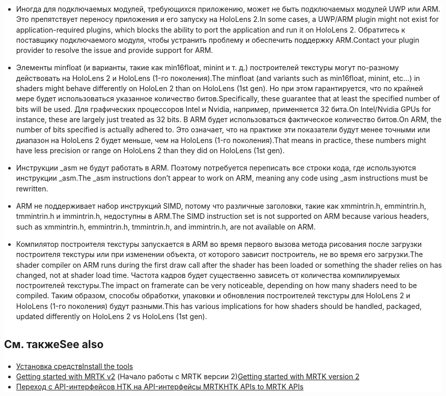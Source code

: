 - <span data-ttu-id="f6d29-222">Иногда для подключаемых модулей, требующихся приложению, может не быть подключаемых модулей UWP или ARM. Это препятствует переносу приложения и его запуску на HoloLens 2.</span><span class="sxs-lookup"><span data-stu-id="f6d29-222">In some cases, a UWP/ARM plugin might not exist for application-required plugins, which blocks the ability to port the application and run it on HoloLens 2.</span></span> <span data-ttu-id="f6d29-223">Обратитесь к поставщику подключаемого модуля, чтобы устранить проблему и обеспечить поддержку ARM.</span><span class="sxs-lookup"><span data-stu-id="f6d29-223">Contact your plugin provider to resolve the issue and provide support for ARM.</span></span>

- <span data-ttu-id="f6d29-224">Элементы minfloat (и варианты, такие как min16float, minint и т. д.) построителей текстуры могут по-разному действовать на HoloLens 2 и HoloLens (1-го поколения).</span><span class="sxs-lookup"><span data-stu-id="f6d29-224">The minfloat (and variants such as min16float, minint, etc…) in shaders might behave differently on HoloLen 2 than on HoloLens (1st gen).</span></span> <span data-ttu-id="f6d29-225">Но при этом гарантируется, что по крайней мере будет использоваться указанное количество битов.</span><span class="sxs-lookup"><span data-stu-id="f6d29-225">Specifically, these guarantee that at least the specified number of bits will be used.</span></span> <span data-ttu-id="f6d29-226">Для графических процессоров Intel и Nvidia, например, применяется 32 бита.</span><span class="sxs-lookup"><span data-stu-id="f6d29-226">On Intel/Nvidia GPUs for instance, these are largely just treated as 32 bits.</span></span> <span data-ttu-id="f6d29-227">В ARM будет использоваться фактическое количество битов.</span><span class="sxs-lookup"><span data-stu-id="f6d29-227">On ARM, the number of bits specified is actually adhered to.</span></span> <span data-ttu-id="f6d29-228">Это означает, что на практике эти показатели будут менее точными или диапазон на HoloLens 2 будет меньше, чем на HoloLens (1-го поколения).</span><span class="sxs-lookup"><span data-stu-id="f6d29-228">That means in practice, these numbers might have less precision or range on HoloLens 2 than they did on HoloLens (1st gen).</span></span>

- <span data-ttu-id="f6d29-229">Инструкции _asm не будут работать в ARM. Поэтому потребуется переписать все строки кода, где используются инструкции _asm.</span><span class="sxs-lookup"><span data-stu-id="f6d29-229">The _asm instructions don’t appear to work on ARM, meaning any code using _asm instructions must be rewritten.</span></span>

- <span data-ttu-id="f6d29-230">ARM не поддерживает набор инструкций SIMD, потому что различные заголовки, такие как xmmintrin.h, emmintrin.h, tmmintrin.h и immintrin.h, недоступны в ARM.</span><span class="sxs-lookup"><span data-stu-id="f6d29-230">The SIMD instruction set is not supported on ARM because various headers, such as xmmintrin.h, emmintrin.h, tmmintrin.h, and immintrin.h, are not available on ARM.</span></span>

- <span data-ttu-id="f6d29-231">Компилятор построителя текстуры запускается в ARM во время первого вызова метода рисования после загрузки построителя текстуры или при изменении объекта, от которого зависит построитель, не во время его загрузки.</span><span class="sxs-lookup"><span data-stu-id="f6d29-231">The shader compiler on ARM runs during the first draw call after the shader has been loaded or something the shader relies on has changed, not at shader load time.</span></span> <span data-ttu-id="f6d29-232">Частота кадров будет существенно зависеть от количества компилируемых построителей текстуры.</span><span class="sxs-lookup"><span data-stu-id="f6d29-232">The impact on framerate can be very noticeable, depending on how many shaders need to be compiled.</span></span> <span data-ttu-id="f6d29-233">Таким образом, способы обработки, упаковки и обновления построителей текстуры для HoloLens 2 и HoloLens (1-го поколения) будут разными.</span><span class="sxs-lookup"><span data-stu-id="f6d29-233">This has various implications for how shaders should be handled, packaged, updated differently on HoloLens 2 vs HoloLens (1st gen).</span></span>

## <a name="see-also"></a><span data-ttu-id="f6d29-234">См. также</span><span class="sxs-lookup"><span data-stu-id="f6d29-234">See also</span></span>
* [<span data-ttu-id="f6d29-235">Установка средств</span><span class="sxs-lookup"><span data-stu-id="f6d29-235">Install the tools</span></span>](install-the-tools.md)
* <span data-ttu-id="f6d29-236">[Getting started with MRTK v2](https://microsoft.github.io/MixedRealityToolkit-Unity/Documentation/GettingStartedWithTheMRTK.html) (Начало работы с MRTK версии 2)</span><span class="sxs-lookup"><span data-stu-id="f6d29-236">[Getting started with MRTK version 2](https://microsoft.github.io/MixedRealityToolkit-Unity/Documentation/GettingStartedWithTheMRTK.html)</span></span>
* [<span data-ttu-id="f6d29-237">Переход с API-интерфейсов HTK на API-интерфейсы MRTK</span><span class="sxs-lookup"><span data-stu-id="f6d29-237">HTK APIs to MRTK APIs</span></span>](https://microsoft.github.io/MixedRealityToolkit-Unity/Documentation/HTKToMRTKPortingGuide.html)